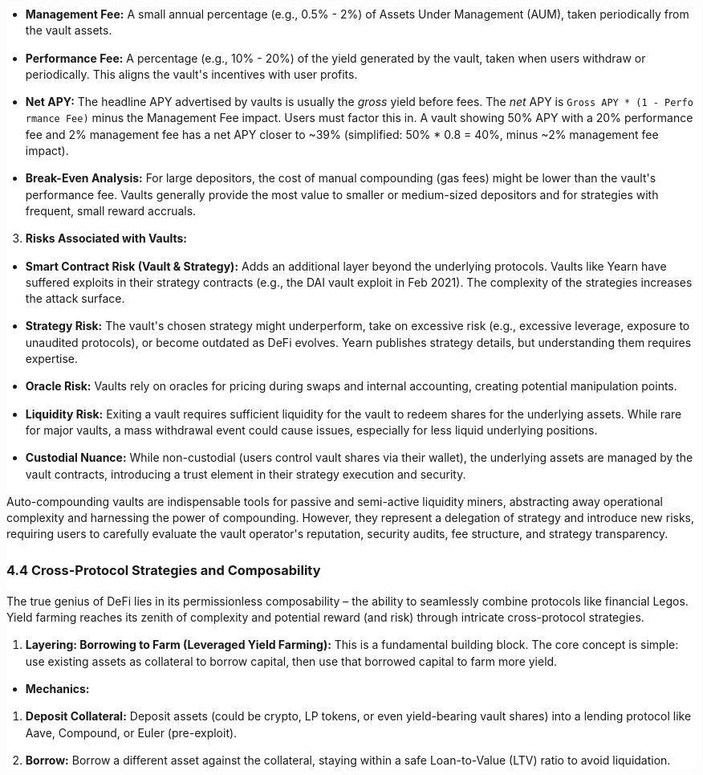 *   **Management Fee:** A small annual percentage (e.g., 0.5% - 2%) of Assets Under Management (AUM), taken periodically from the vault assets.

*   **Performance Fee:** A percentage (e.g., 10% - 20%) of the yield generated by the vault, taken when users withdraw or periodically. This aligns the vault's incentives with user profits.

*   **Net APY:** The headline APY advertised by vaults is usually the *gross* yield before fees. The *net* APY is `Gross APY * (1 - Performance Fee)` minus the Management Fee impact. Users must factor this in. A vault showing 50% APY with a 20% performance fee and 2% management fee has a net APY closer to ~39% (simplified: 50% * 0.8 = 40%, minus ~2% management fee impact).

*   **Break-Even Analysis:** For large depositors, the cost of manual compounding (gas fees) might be lower than the vault's performance fee. Vaults generally provide the most value to smaller or medium-sized depositors and for strategies with frequent, small reward accruals.

3.  **Risks Associated with Vaults:**

*   **Smart Contract Risk (Vault & Strategy):** Adds an additional layer beyond the underlying protocols. Vaults like Yearn have suffered exploits in their strategy contracts (e.g., the DAI vault exploit in Feb 2021). The complexity of the strategies increases the attack surface.

*   **Strategy Risk:** The vault's chosen strategy might underperform, take on excessive risk (e.g., excessive leverage, exposure to unaudited protocols), or become outdated as DeFi evolves. Yearn publishes strategy details, but understanding them requires expertise.

*   **Oracle Risk:** Vaults rely on oracles for pricing during swaps and internal accounting, creating potential manipulation points.

*   **Liquidity Risk:** Exiting a vault requires sufficient liquidity for the vault to redeem shares for the underlying assets. While rare for major vaults, a mass withdrawal event could cause issues, especially for less liquid underlying positions.

*   **Custodial Nuance:** While non-custodial (users control vault shares via their wallet), the underlying assets are managed by the vault contracts, introducing a trust element in their strategy execution and security.

Auto-compounding vaults are indispensable tools for passive and semi-active liquidity miners, abstracting away operational complexity and harnessing the power of compounding. However, they represent a delegation of strategy and introduce new risks, requiring users to carefully evaluate the vault operator's reputation, security audits, fee structure, and strategy transparency.

### 4.4 Cross-Protocol Strategies and Composability

The true genius of DeFi lies in its permissionless composability – the ability to seamlessly combine protocols like financial Legos. Yield farming reaches its zenith of complexity and potential reward (and risk) through intricate cross-protocol strategies.

1.  **Layering: Borrowing to Farm (Leveraged Yield Farming):** This is a fundamental building block. The core concept is simple: use existing assets as collateral to borrow capital, then use that borrowed capital to farm more yield.

*   **Mechanics:**

1.  **Deposit Collateral:** Deposit assets (could be crypto, LP tokens, or even yield-bearing vault shares) into a lending protocol like Aave, Compound, or Euler (pre-exploit).

2.  **Borrow:** Borrow a different asset against the collateral, staying within a safe Loan-to-Value (LTV) ratio to avoid liquidation.
